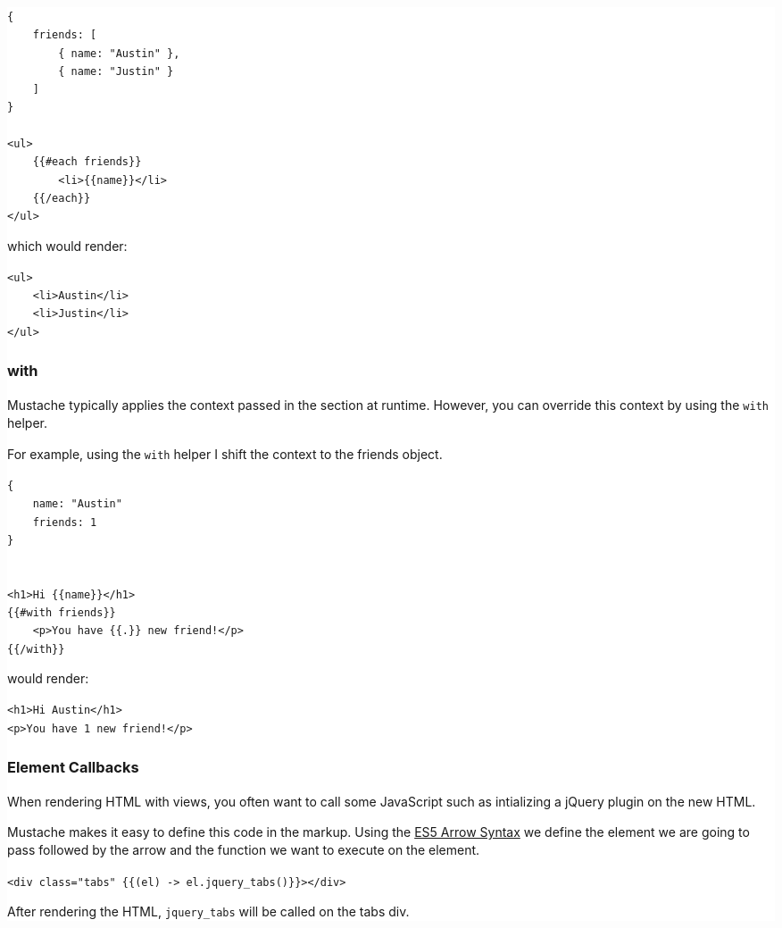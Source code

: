 	{ 
		friends: [ 
			{ name: "Austin" }, 
			{ name: "Justin" } 
		] 
	}

	<ul>
		{{#each friends}}
			<li>{{name}}</li>
		{{/each}}
	</ul>

which would render:

	<ul>
		<li>Austin</li>
		<li>Justin</li>
	</ul>

### with

Mustache typically applies the context passed in the section at runtime.  However,
you can override this context by using the `with` helper.

For example, using the `with` helper I shift the context to the friends object.

	{
		name: "Austin"
		friends: 1
	}


	<h1>Hi {{name}}</h1>
	{{#with friends}}
		<p>You have {{.}} new friend!</p>
	{{/with}}

would render:

	<h1>Hi Austin</h1>
	<p>You have 1 new friend!</p>

### Element Callbacks

When rendering HTML with views, you often want to call some JavaScript
such as intializing a jQuery plugin on the new HTML.

Mustache makes it easy to define this code in the markup.  Using the
[ES5 Arrow Syntax](http://wiki.ecmascript.org/doku.php?id=strawman:arrow_function_syntax) 
we define the element we are going to pass followed by the arrow
and the function we want to execute on the element.

	<div class="tabs" {{(el) -> el.jquery_tabs()}}></div>

After rendering the HTML, `jquery_tabs` will be called on the tabs div.

